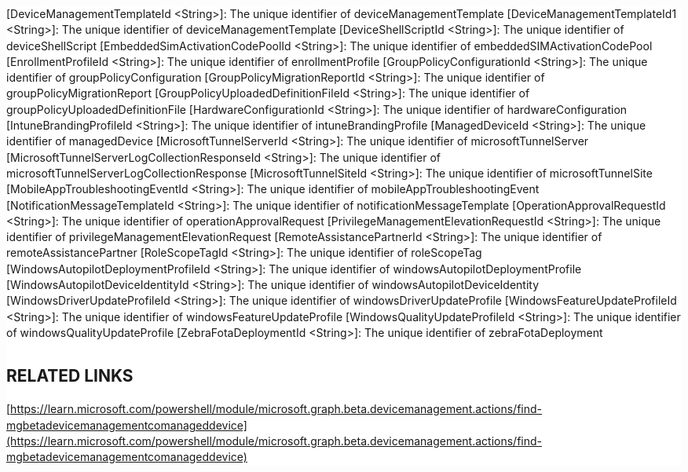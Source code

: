   \[DeviceManagementTemplateId \<String\>\]: The unique identifier of deviceManagementTemplate
  \[DeviceManagementTemplateId1 \<String\>\]: The unique identifier of deviceManagementTemplate
  \[DeviceShellScriptId \<String\>\]: The unique identifier of deviceShellScript
  \[EmbeddedSimActivationCodePoolId \<String\>\]: The unique identifier of embeddedSIMActivationCodePool
  \[EnrollmentProfileId \<String\>\]: The unique identifier of enrollmentProfile
  \[GroupPolicyConfigurationId \<String\>\]: The unique identifier of groupPolicyConfiguration
  \[GroupPolicyMigrationReportId \<String\>\]: The unique identifier of groupPolicyMigrationReport
  \[GroupPolicyUploadedDefinitionFileId \<String\>\]: The unique identifier of groupPolicyUploadedDefinitionFile
  \[HardwareConfigurationId \<String\>\]: The unique identifier of hardwareConfiguration
  \[IntuneBrandingProfileId \<String\>\]: The unique identifier of intuneBrandingProfile
  \[ManagedDeviceId \<String\>\]: The unique identifier of managedDevice
  \[MicrosoftTunnelServerId \<String\>\]: The unique identifier of microsoftTunnelServer
  \[MicrosoftTunnelServerLogCollectionResponseId \<String\>\]: The unique identifier of microsoftTunnelServerLogCollectionResponse
  \[MicrosoftTunnelSiteId \<String\>\]: The unique identifier of microsoftTunnelSite
  \[MobileAppTroubleshootingEventId \<String\>\]: The unique identifier of mobileAppTroubleshootingEvent
  \[NotificationMessageTemplateId \<String\>\]: The unique identifier of notificationMessageTemplate
  \[OperationApprovalRequestId \<String\>\]: The unique identifier of operationApprovalRequest
  \[PrivilegeManagementElevationRequestId \<String\>\]: The unique identifier of privilegeManagementElevationRequest
  \[RemoteAssistancePartnerId \<String\>\]: The unique identifier of remoteAssistancePartner
  \[RoleScopeTagId \<String\>\]: The unique identifier of roleScopeTag
  \[WindowsAutopilotDeploymentProfileId \<String\>\]: The unique identifier of windowsAutopilotDeploymentProfile
  \[WindowsAutopilotDeviceIdentityId \<String\>\]: The unique identifier of windowsAutopilotDeviceIdentity
  \[WindowsDriverUpdateProfileId \<String\>\]: The unique identifier of windowsDriverUpdateProfile
  \[WindowsFeatureUpdateProfileId \<String\>\]: The unique identifier of windowsFeatureUpdateProfile
  \[WindowsQualityUpdateProfileId \<String\>\]: The unique identifier of windowsQualityUpdateProfile
  \[ZebraFotaDeploymentId \<String\>\]: The unique identifier of zebraFotaDeployment

## RELATED LINKS

[https://learn.microsoft.com/powershell/module/microsoft.graph.beta.devicemanagement.actions/find-mgbetadevicemanagementcomanageddevice](https://learn.microsoft.com/powershell/module/microsoft.graph.beta.devicemanagement.actions/find-mgbetadevicemanagementcomanageddevice)

